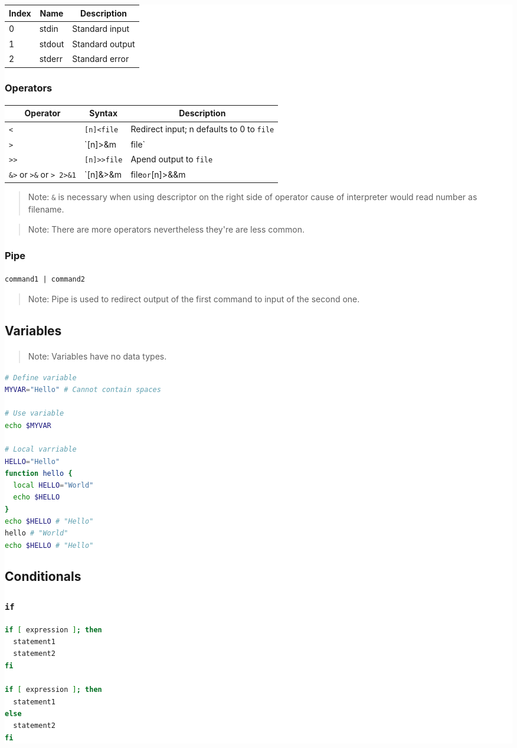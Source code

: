 Index | Name | Description
--- | --- | ---
0 | stdin | Standard input
1 | stdout | Standard output
2 | stderr | Standard error

### Operators

Operator | Syntax | Description
--- | --- | ---
`<` | `[n]<file` | Redirect input; n defaults to 0 to `file`
`>` | `[n]>&m|file` | Redirect output; n defaults to 1 to `m` or `file`
`>>` | `[n]>>file` | Apend output to `file`
`&>` or `>&` or `> 2>&1` | `[n]&>&m|file` or `[n]>&&m|file` or `[n]>file 2>&1` | Redirect stdout and stderr to `m` or `file`

> Note: `&` is necessary when using descriptor on the right side of
> operator cause of interpreter would read number as filename.

> Note: There are more operators nevertheless they're are less common.

### Pipe

`command1 | command2`

> Note: Pipe is used to redirect output of the first command to input of
> the second one.

## Variables

> Note: Variables have no data types.

```bash
# Define variable
MYVAR="Hello" # Cannot contain spaces

# Use variable
echo $MYVAR

# Local varriable 
HELLO="Hello"
function hello {
  local HELLO="World"
  echo $HELLO
}
echo $HELLO # "Hello"
hello # "World"
echo $HELLO # "Hello"
```

## Conditionals

### `if`
```bash
if [ expression ]; then
  statement1
  statement2
fi

if [ expression ]; then
  statement1
else
  statement2
fi

```

[basedon]: http://tldp.org/HOWTO/Bash-Prog-Intro-HOWTO.html